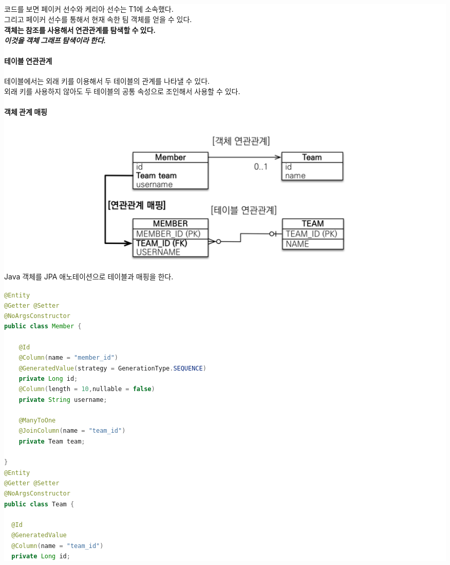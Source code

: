 코드를 보면 페이커 선수와 케리아 선수는 T1에 소속했다.  
그리고 페이커 선수를 통해서 현재 속한 팀 객체를 얻을 수 있다.  
**객체는 참조를 사용해서 연관관계를 탐색할 수 있다.**  
_**이것을 객체 그래프 탐색이라 한다.**_  
  
#### 테이블 연관관계  
테이블에서는 외래 키를 이용해서 두 테이블의 관계를 나타낼 수 있다.  
외래 키를 사용하지 않아도 두 테이블의 공통 속성으로 조인해서 사용할 수 있다.  

#### 객체 관계 매핑  
<div style="text-align: center;"><img src = "./image/jpa-orm.png" width = "500" height = "100%"></div>  
  
Java 객체를 JPA 애노테이션으로 테이블과 매핑을 한다.  
```java
@Entity
@Getter @Setter
@NoArgsConstructor
public class Member {

    @Id
    @Column(name = "member_id")
    @GeneratedValue(strategy = GenerationType.SEQUENCE)
    private Long id;
    @Column(length = 10,nullable = false)
    private String username;

    @ManyToOne
    @JoinColumn(name = "team_id")
    private Team team;
    
}
@Entity
@Getter @Setter
@NoArgsConstructor
public class Team {

  @Id
  @GeneratedValue
  @Column(name = "team_id")
  private Long id;

```